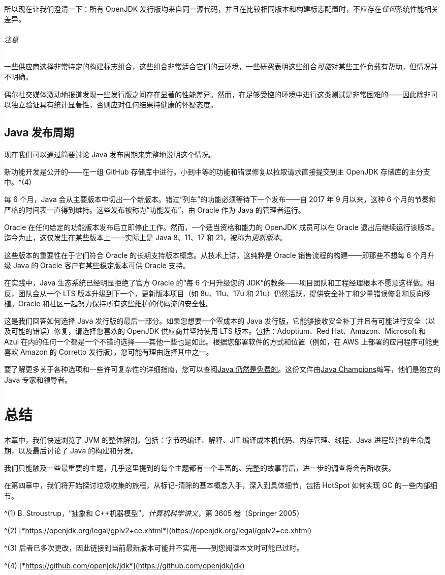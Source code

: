 所以现在让我们澄清一下：所有 OpenJDK 发行版均来自同一源代码，并且在比较相同版本和构建标志配置时，不应存在*任何*系统性能相关差异。

###### 注意

一些供应商选择非常特定的构建标志组合，这些组合非常适合它们的云环境，一些研究表明这些组合*可能*对某些工作负载有帮助，但情况并不明确。

偶尔社交媒体激动地报道发现一些发行版之间存在显著的性能差异。然而，在足够受控的环境中进行这类测试是非常困难的——因此除非可以独立验证具有统计显著性，否则应对任何结果持健康的怀疑态度。

## Java 发布周期

现在我们可以通过简要讨论 Java 发布周期来完整地说明这个情况。

新功能开发是公开的——在一组 GitHub 存储库中进行。小到中等的功能和错误修复以拉取请求直接提交到主 OpenJDK 存储库的主分支中。^(4)

每 6 个月，Java 会从主要版本中切出一个新版本。错过“列车”的功能必须等待下一个发布——自 2017 年 9 月以来，这种 6 个月的节奏和严格的时间表一直得到维持。这些发布被称为“功能发布”，由 Oracle 作为 Java 的管理者运行。

Oracle 在任何给定的功能版本发布后立即停止工作。然而，一个适当资格和能力的 OpenJDK 成员可以在 Oracle 退出后继续运行该版本。迄今为止，这仅发生在某些版本上——实际上是 Java 8、11、17 和 21，被称为*更新版本*。

这些版本的重要性在于它们符合 Oracle 的长期支持版本概念。从技术上讲，这纯粹是 Oracle 销售流程的构建——即那些不想每 6 个月升级 Java 的 Oracle 客户有某些稳定版本可供 Oracle 支持。

在实践中，Java 生态系统已经明显拒绝了官方 Oracle 的“每 6 个月升级您的 JDK”的教条——项目团队和工程经理根本不愿意这样做。相反，团队会从一个 LTS 版本升级到下一个，更新版本项目（如 8u、11u、17u 和 21u）仍然活跃，提供安全补丁和少量错误修复和反向移植。Oracle 和社区一起努力保持所有这些维护的代码流的安全性。

这是我们回答如何选择 Java 发行版的最后一部分。如果您想要一个零成本的 Java 发行版，它能够接收安全补丁并且有可能进行安全（以及可能的错误）修复，请选择您喜欢的 OpenJDK 供应商并坚持使用 LTS 版本。包括：Adoptium、Red Hat、Amazon、Microsoft 和 Azul 在内的任何一个都是一个不错的选择——其他一些也是如此。根据您部署软件的方式和位置（例如，在 AWS 上部署的应用程序可能更喜欢 Amazon 的 Corretto 发行版），您可能有理由选择其中之一。

要了解更多关于各种选项和一些许可复杂性的详细指南，您可以查阅[Java 仍然是免费的](https://medium.com/@javachampions/java-is-still-free-3-0-0-ocrt-2021-bca75c88d23b)。这份文件由[Java Champions](https://dev.java/community/jcs/)编写，他们是独立的 Java 专家和领导者。

# 总结

本章中，我们快速浏览了 JVM 的整体解剖，包括：字节码编译、解释、JIT 编译成本机代码、内存管理、线程、Java 进程监控的生命周期，以及最后讨论了 Java 的构建和分发。

我们只能触及一些最重要的主题，几乎这里提到的每个主题都有一个丰富的、完整的故事背后，进一步的调查将会有所收获。

在第四章中，我们将开始探讨垃圾收集的旅程，从标记-清除的基本概念入手，深入到具体细节，包括 HotSpot 如何实现 GC 的一些内部细节。

^(1) B. Stroustrup，“抽象和 C++机器模型”，*计算机科学讲义*，第 3605 卷（Springer 2005）

^(2) [*https://openjdk.org/legal/gplv2+ce.xhtml*](https://openjdk.org/legal/gplv2+ce.xhtml)

^(3) 后者已多次更改，因此链接到当前最新版本可能并不实用——到您阅读本文时可能已过时。

^(4) [*https://github.com/openjdk/jdk*](https://github.com/openjdk/jdk)
